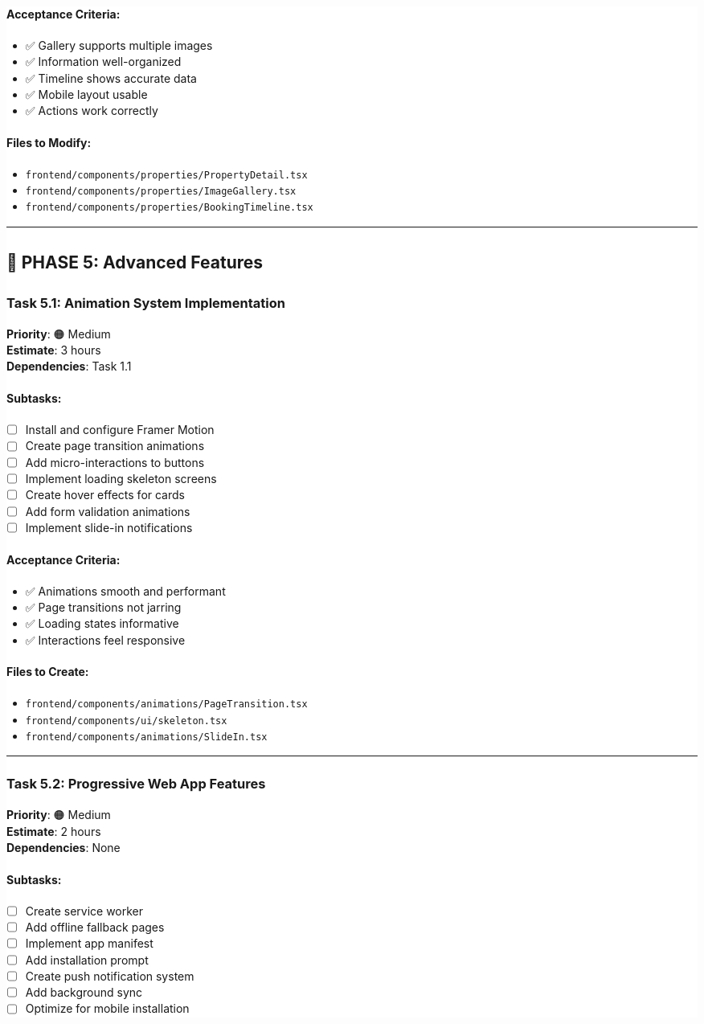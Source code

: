 #### Acceptance Criteria:
- ✅ Gallery supports multiple images
- ✅ Information well-organized
- ✅ Timeline shows accurate data
- ✅ Mobile layout usable
- ✅ Actions work correctly

#### Files to Modify:
- `frontend/components/properties/PropertyDetail.tsx`
- `frontend/components/properties/ImageGallery.tsx`
- `frontend/components/properties/BookingTimeline.tsx`

---

## 💼 PHASE 5: Advanced Features

### Task 5.1: Animation System Implementation
**Priority**: 🟠 Medium  
**Estimate**: 3 hours  
**Dependencies**: Task 1.1

#### Subtasks:
- [ ] Install and configure Framer Motion
- [ ] Create page transition animations
- [ ] Add micro-interactions to buttons
- [ ] Implement loading skeleton screens
- [ ] Create hover effects for cards
- [ ] Add form validation animations
- [ ] Implement slide-in notifications

#### Acceptance Criteria:
- ✅ Animations smooth and performant
- ✅ Page transitions not jarring
- ✅ Loading states informative
- ✅ Interactions feel responsive

#### Files to Create:
- `frontend/components/animations/PageTransition.tsx`
- `frontend/components/ui/skeleton.tsx`
- `frontend/components/animations/SlideIn.tsx`

---

### Task 5.2: Progressive Web App Features
**Priority**: 🟠 Medium  
**Estimate**: 2 hours  
**Dependencies**: None

#### Subtasks:
- [ ] Create service worker
- [ ] Add offline fallback pages
- [ ] Implement app manifest
- [ ] Add installation prompt
- [ ] Create push notification system
- [ ] Add background sync
- [ ] Optimize for mobile installation
